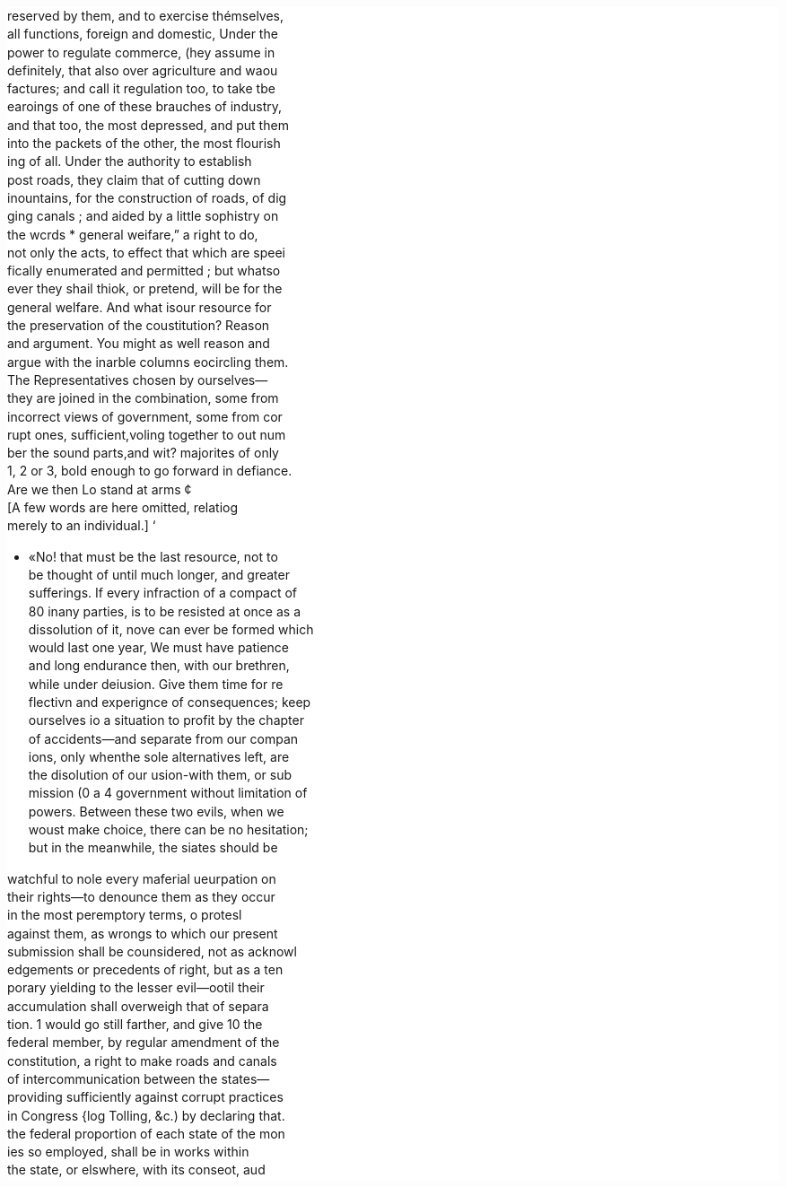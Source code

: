 reserved by them, and to exercise thémselves,  
all functions, foreign and domestic, Under the  
power to regulate commerce, (hey assume in­  
definitely, that also over agriculture and waou­  
factures; and call it regulation too, to take tbe  
earoings of one of these brauches of industry,  
and that too, the most depressed, and put them  
into the packets of the other, the most flourish­  
ing of all. Under the authority to establish  
post roads, they claim that of cutting down  
inountains, for the construction of roads, of dig­  
ging canals ; and aided by a little sophistry on  
the wcrds * general weifare,” a right to do,  
not only the acts, to effect that which are speei­  
fically enumerated and permitted ; but whatso­  
ever they shail thiok, or pretend, will be for the  
general welfare. And what isour resource for  
the preservation of the coustitution? Reason  
and argument. You might as well reason and  
argue with the inarble columns eocircling them.  
The Representatives chosen by ourselves—  
they are joined in the combination, some from  
incorrect views of government, some from cor­  
rupt ones, sufficient,voling together to out num­  
ber the sound parts,and wit? majorites of only  
1, 2 or 3, bold enough to go forward in defiance.  
Are we then Lo stand at arms ¢  
[A few words are here omitted, relatiog  
merely to an individual.] ‘  
- «No! that must be the last resource, not to  
be thought of until much longer, and greater  
sufferings. If every infraction of a compact of  
80 inany parties, is to be resisted at once as a  
dissolution of it, nove can ever be formed which  
would last one year, We must have patience  
and long endurance then, with our brethren,  
while under deiusion. Give them time for re­  
flectivn and experignce of consequences; keep  
ourselves io a situation to profit by the chapter  
of accidents—and separate from our compan­  
ions, only whenthe sole alternatives left, are  
the disolution of our usion-with them, or sub­  
mission (0 a 4 government without limitation of  
powers. Between these two evils, when we  
woust make choice, there can be no hesitation;  
but in the meanwhile, the siates should be  
  
watchful to nole every maferial ueurpation on  
their rights—to denounce them as they occur  
in the most peremptory terms, o protesl  
against them, as wrongs to which our present  
submission shall be counsidered, not as acknowl­  
edgements or precedents of right, but as a ten­  
porary yielding to the lesser evil—ootil their  
accumulation shall overweigh that of separa­  
tion. 1 would go still farther, and give 10 the  
federal member, by regular amendment of the  
constitution, a right to make roads and canals  
of intercommunication between the states—  
providing sufficiently against corrupt practices  
in Congress {log Tolling, &amp;c.) by declaring that.  
the federal proportion of each state of the mon­  
ies so employed, shall be in works within  
the state, or elswhere, with its conseot, aud  
